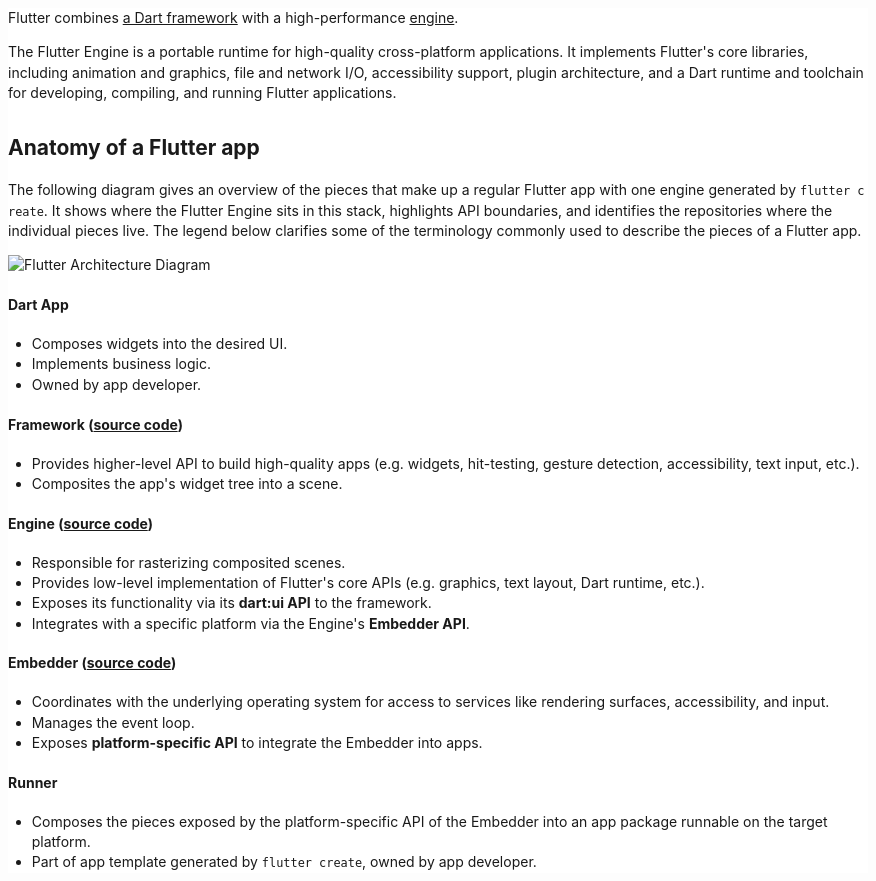 Flutter combines [a Dart framework](https://github.com/flutter/flutter) with a high-performance [engine](https://github.com/flutter/engine).

The Flutter Engine is a portable runtime for high-quality cross-platform
applications. It implements Flutter's core libraries, including animation and
graphics, file and network I/O, accessibility support, plugin architecture, and
a Dart runtime and toolchain for developing, compiling, and running Flutter
applications.

## Anatomy of a Flutter app

The following diagram gives an overview of the pieces that make up a regular
Flutter app with one engine generated by `flutter create`. It shows where the
Flutter Engine sits in this stack, highlights API boundaries, and identifies the
repositories where the individual pieces live. The legend below clarifies some
of the terminology commonly used to describe the pieces of a Flutter app.

<img src="https://raw.githubusercontent.com/flutter/engine/main/docs/app_anatomy.svg?sanitize=true" alt="Flutter Architecture Diagram" width="40%"/>

#### Dart App

* Composes widgets into the desired UI.
* Implements business logic.
* Owned by app developer.

#### Framework ([source code](https://github.com/flutter/flutter/tree/main/packages/flutter/lib))

* Provides higher-level API to build high-quality apps (e.g. widgets,
  hit-testing, gesture detection, accessibility, text input, etc.).
* Composites the app's widget tree into a scene.

#### Engine ([source code](https://github.com/flutter/engine/tree/main/shell/common))

* Responsible for rasterizing composited scenes.
* Provides low-level implementation of Flutter's core APIs (e.g. graphics, text
  layout, Dart runtime, etc.).
* Exposes its functionality via its **dart:ui API** to the framework.
* Integrates with a specific platform via the Engine's **Embedder API**.

#### Embedder ([source code](https://github.com/flutter/engine/tree/main/shell/platform))

* Coordinates with the underlying operating system for access to services like
  rendering surfaces, accessibility, and input.
* Manages the event loop.
* Exposes **platform-specific API** to integrate the Embedder into apps.

#### Runner

* Composes the pieces exposed by the platform-specific API of the Embedder into
  an app package runnable on the target platform.
* Part of app template generated by `flutter create`, owned by app developer.
